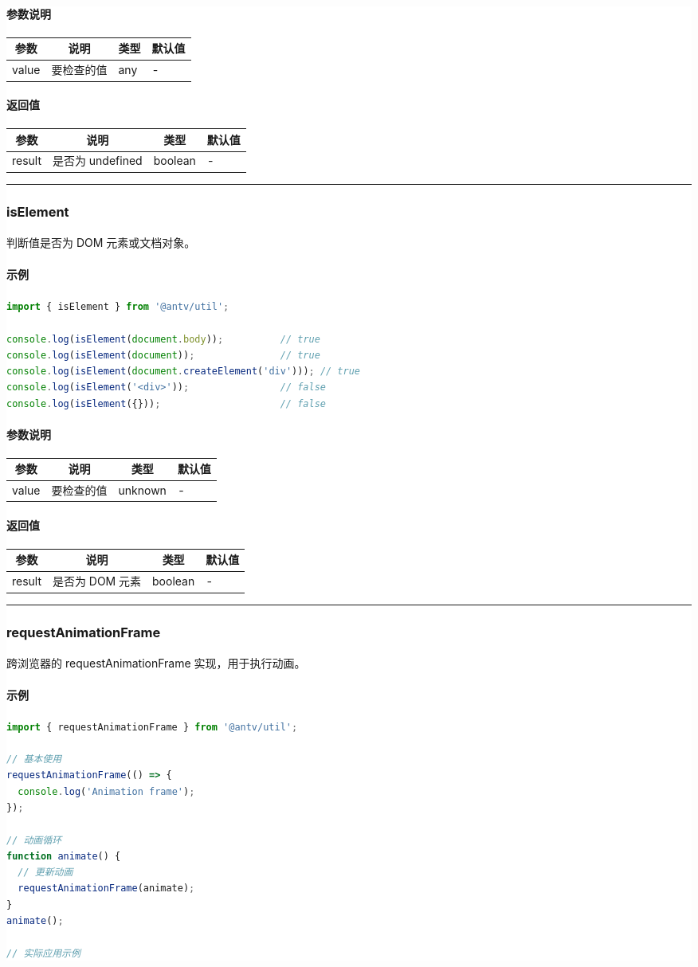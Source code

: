 #### 参数说明

| 参数 | 说明 | 类型 | 默认值 |
|---------|------|------|---------|
| value | 要检查的值 | any | - |

#### 返回值

| 参数 | 说明 | 类型 | 默认值 |
|---------|------|------|---------|
| result | 是否为 undefined | boolean | - |

<hr>

### isElement

判断值是否为 DOM 元素或文档对象。

#### 示例

```ts
import { isElement } from '@antv/util';

console.log(isElement(document.body));          // true
console.log(isElement(document));               // true
console.log(isElement(document.createElement('div'))); // true
console.log(isElement('<div>'));                // false
console.log(isElement({}));                     // false
```

#### 参数说明

| 参数 | 说明 | 类型 | 默认值 |
|---------|------|------|---------|
| value | 要检查的值 | unknown | - |

#### 返回值

| 参数 | 说明 | 类型 | 默认值 |
|---------|------|------|---------|
| result | 是否为 DOM 元素 | boolean | - |

<hr>

### requestAnimationFrame

跨浏览器的 requestAnimationFrame 实现，用于执行动画。

#### 示例

```ts
import { requestAnimationFrame } from '@antv/util';

// 基本使用
requestAnimationFrame(() => {
  console.log('Animation frame');
});

// 动画循环
function animate() {
  // 更新动画
  requestAnimationFrame(animate);
}
animate();

// 实际应用示例
```